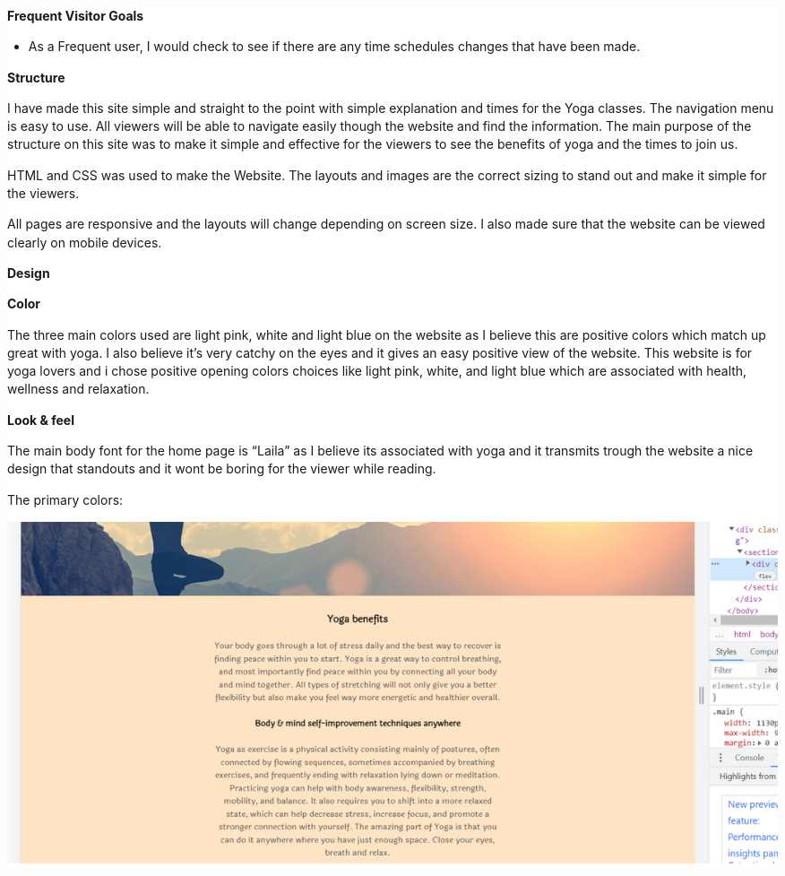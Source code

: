 **Frequent Visitor Goals**

-   As a Frequent user, I would check to see if there are any time schedules changes that have been made.

**Structure**

I have made this site simple and straight to the point with simple explanation and times for the Yoga classes. The navigation menu is easy to use. All viewers will be able to navigate easily though the website and find the information. The main purpose of the structure on this site was to make it simple and effective for the viewers to see the benefits of yoga and the times to join us.

HTML and CSS was used to make the Website. The layouts and images are the correct sizing to stand out and make it simple for the viewers.

All pages are responsive and the layouts will change depending on screen size. I also made sure that the website can be viewed clearly on mobile devices.

**Design**

**Color** 

The three main colors used are light pink, white and light blue on the website as I believe this are positive colors which match up great with yoga. I also believe it’s very catchy on the eyes and it gives an easy positive view of the website. This website is for yoga lovers and i chose positive opening colors choices like light pink, white, and light blue which are associated with health, wellness and relaxation.

**Look & feel**

The main body font for the home page is “Laila” as I believe its associated with yoga and it transmits trough the website a nice design that standouts and it wont be boring for the viewer while reading.

The primary colors:

![RGB(255, 255, 128)!](/assets/images/pic1.png "RGB(255, 255, 128)")